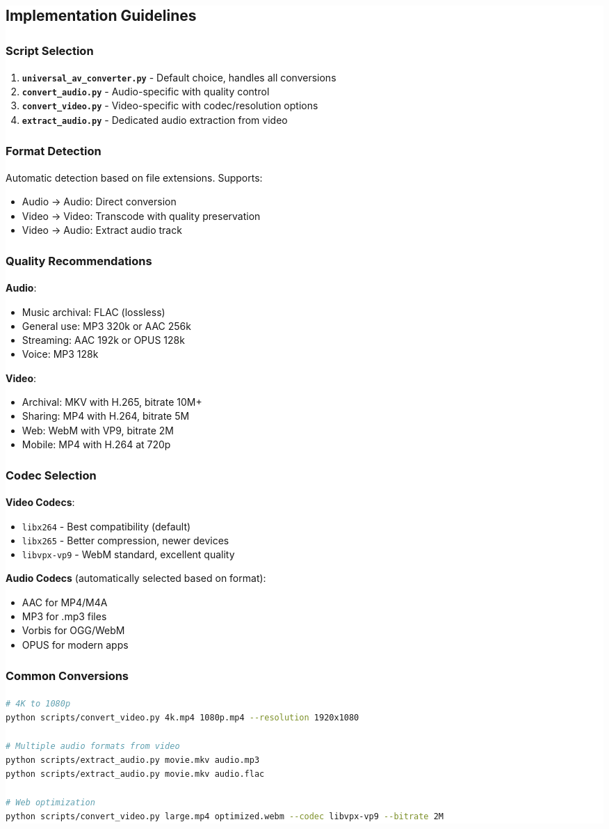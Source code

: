 ## Implementation Guidelines

### Script Selection

1. **`universal_av_converter.py`** - Default choice, handles all conversions
2. **`convert_audio.py`** - Audio-specific with quality control
3. **`convert_video.py`** - Video-specific with codec/resolution options
4. **`extract_audio.py`** - Dedicated audio extraction from video

### Format Detection

Automatic detection based on file extensions. Supports:
- Audio → Audio: Direct conversion
- Video → Video: Transcode with quality preservation
- Video → Audio: Extract audio track

### Quality Recommendations

**Audio**:
- Music archival: FLAC (lossless)
- General use: MP3 320k or AAC 256k
- Streaming: AAC 192k or OPUS 128k
- Voice: MP3 128k

**Video**:
- Archival: MKV with H.265, bitrate 10M+
- Sharing: MP4 with H.264, bitrate 5M
- Web: WebM with VP9, bitrate 2M
- Mobile: MP4 with H.264 at 720p

### Codec Selection

**Video Codecs**:
- `libx264` - Best compatibility (default)
- `libx265` - Better compression, newer devices
- `libvpx-vp9` - WebM standard, excellent quality

**Audio Codecs** (automatically selected based on format):
- AAC for MP4/M4A
- MP3 for .mp3 files
- Vorbis for OGG/WebM
- OPUS for modern apps

### Common Conversions

```bash
# 4K to 1080p
python scripts/convert_video.py 4k.mp4 1080p.mp4 --resolution 1920x1080

# Multiple audio formats from video
python scripts/extract_audio.py movie.mkv audio.mp3
python scripts/extract_audio.py movie.mkv audio.flac

# Web optimization
python scripts/convert_video.py large.mp4 optimized.webm --codec libvpx-vp9 --bitrate 2M
```
